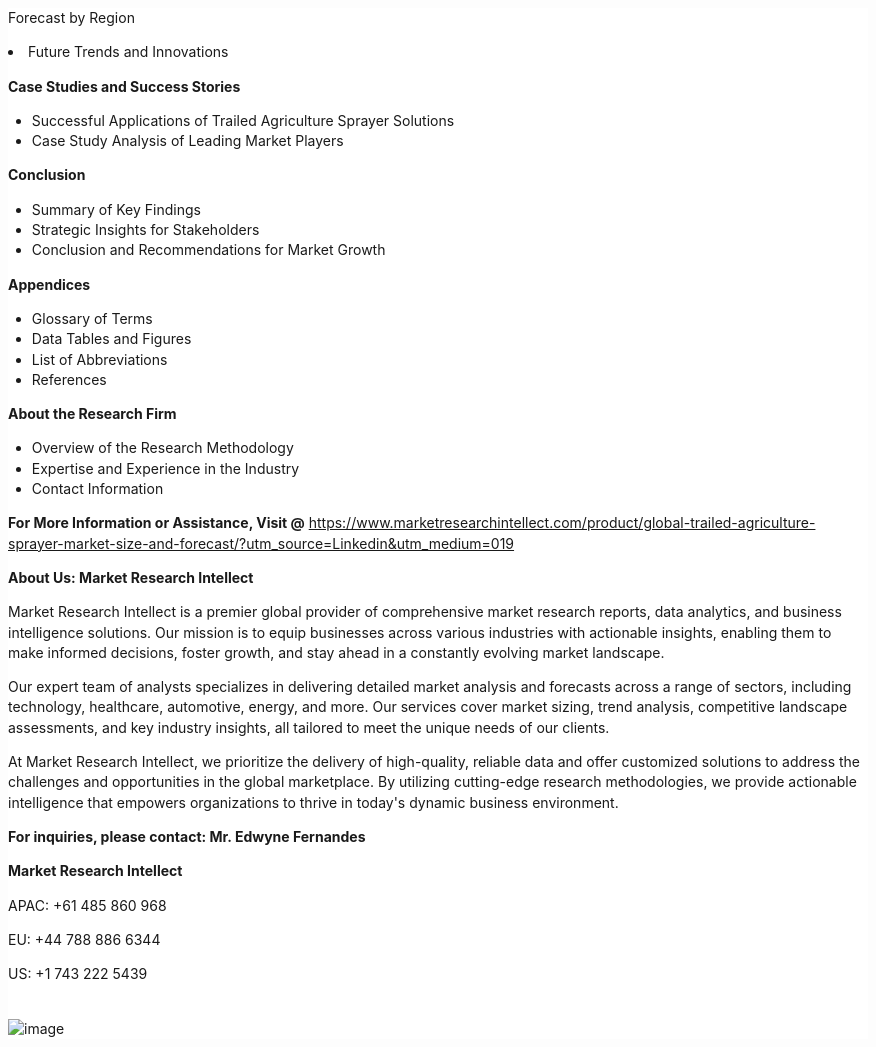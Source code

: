 Forecast by Region</li><li>Future Trends and Innovations</li></ul><p><strong>Case Studies and Success Stories</strong></p><ul><li>Successful Applications of Trailed Agriculture Sprayer Solutions</li><li>Case Study Analysis of Leading Market Players</li></ul><p><strong>Conclusion</strong></p><ul><li>Summary of Key Findings</li><li>Strategic Insights for Stakeholders</li><li>Conclusion and Recommendations for Market Growth</li></ul><p><strong>Appendices</strong></p><ul><li>Glossary of Terms</li><li>Data Tables and Figures</li><li>List of Abbreviations</li><li>References</li></ul><p><strong>About the Research Firm</strong></p><ul><li>Overview of the Research Methodology</li><li>Expertise and Experience in the Industry</li><li>Contact Information</li></ul></div><div class="article-main__content" data-test-id="publishing-text-block"><p><span class="font-[700]"><strong>For More Information or Assistance, Visit @</strong>&nbsp;<a href="https://www.marketresearchintellect.com/product/global-trailed-agriculture-sprayer-market-size-and-forecast/?utm_source=Linkedin&utm_medium=019">https://www.marketresearchintellect.com/product/global-trailed-agriculture-sprayer-market-size-and-forecast/?utm_source=Linkedin&utm_medium=019</a></span></p><p><strong>About Us: Market Research Intellect</strong></p><p>Market Research Intellect is a premier global provider of comprehensive market research reports, data analytics, and business intelligence solutions. Our mission is to equip businesses across various industries with actionable insights, enabling them to make informed decisions, foster growth, and stay ahead in a constantly evolving market landscape.</p><p>Our expert team of analysts specializes in delivering detailed market analysis and forecasts across a range of sectors, including technology, healthcare, automotive, energy, and more. Our services cover market sizing, trend analysis, competitive landscape assessments, and key industry insights, all tailored to meet the unique needs of our clients.</p><p>At Market Research Intellect, we prioritize the delivery of high-quality, reliable data and offer customized solutions to address the challenges and opportunities in the global marketplace. By utilizing cutting-edge research methodologies, we provide actionable intelligence that empowers organizations to thrive in today's dynamic business environment.</p><p><strong>For inquiries, please contact: Mr. Edwyne Fernandes</strong></p><p><strong>Market Research Intellect</strong></p><p>APAC: +61 485 860 968</p><p>EU: +44 788 886 6344</p><p>US: +1 743 222 5439</p></div><div class="article-main__content" data-test-id="publishing-text-block">&nbsp;</div>
![image](https://github.com/user-attachments/assets/73bf9bcd-11aa-4db8-996d-a1c619cff2c4)
